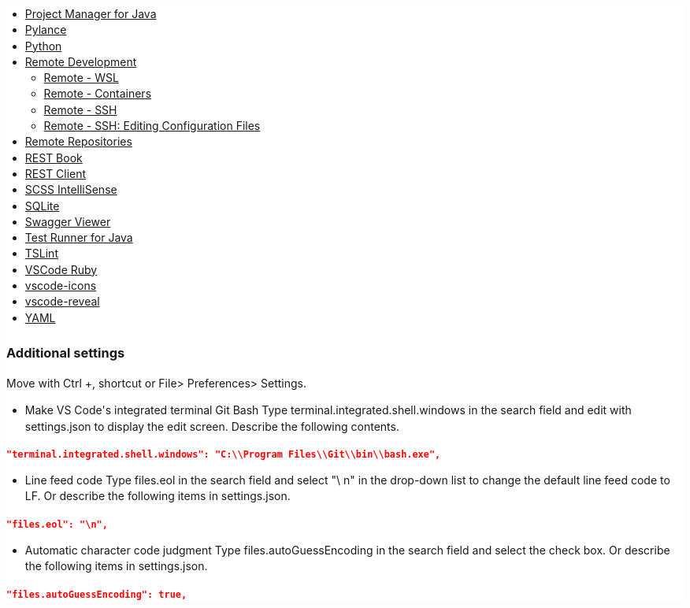 * [Project Manager for Java](https://marketplace.visualstudio.com/items?itemName=vscjava.vscode-java-dependency)
* [Pylance](https://marketplace.visualstudio.com/items?itemName=ms-python.vscode-pylance)
* [Python](https://marketplace.visualstudio.com/items?itemName=ms-python.python)
* [Remote Development](https://marketplace.visualstudio.com/items?itemName=ms-vscode-remote.vscode-remote-extensionpack)
    * [Remote - WSL](https://marketplace.visualstudio.com/items?itemName=ms-vscode-remote.remote-wsl)
    * [Remote - Containers](https://marketplace.visualstudio.com/items?itemName=ms-vscode-remote.remote-containers)
    * [Remote - SSH](https://marketplace.visualstudio.com/items?itemName=ms-vscode-remote.remote-ssh)
    * [Remote - SSH: Editing Configuration Files](https://marketplace.visualstudio.com/items?itemName=ms-vscode-remote.remote-ssh-edit)
* [Remote Repositories](https://marketplace.visualstudio.com/items?itemName=ms-vscode.remote-repositories)
* [REST Book](https://marketplace.visualstudio.com/items?itemName=tanhakabir.rest-book)
* [REST Client](https://marketplace.visualstudio.com/items?itemName=humao.rest-client)
* [SCSS IntelliSense](https://marketplace.visualstudio.com/items?itemName=mrmlnc.vscode-scss)
* [SQLite](https://marketplace.visualstudio.com/items?itemName=alexcvzz.vscode-sqlite)
* [Swagger Viewer](https://marketplace.visualstudio.com/items?itemName=Arjun.swagger-viewer)
* [Test Runner for Java](https://marketplace.visualstudio.com/items?itemName=vscjava.vscode-java-test)
* [TSLint](https://marketplace.visualstudio.com/items?itemName=ms-vscode.vscode-typescript-tslint-plugin)
* [VSCode Ruby](https://marketplace.visualstudio.com/items?itemName=wingrunr21.vscode-ruby)
* [vscode-icons](https://marketplace.visualstudio.com/items?itemName=vscode-icons-team.vscode-icons)
* [vscode-reveal](https://marketplace.visualstudio.com/items?itemName=evilz.vscode-reveal)
* [YAML](https://marketplace.visualstudio.com/items?itemName=redhat.vscode-yaml)

### Additional settings

Move with Ctrl +, shortcut or File> Preferences> Settings.

* Make VS Code's integrated terminal Git Bash
Type terminal.integrated.shell.windows in the search field and edit with settings.json to display the edit screen. Describe the following contents.

```json
"terminal.integrated.shell.windows": "C:\\Program Files\\Git\\bin\\bash.exe",
```

* Line feed code
Type files.eol in the search field and select "\ n" in the drop-down list to change the default line feed code to LF.
Or describe the following items in settings.json.

```json
"files.eol": "\n",
```

* Automatic character code judgment
Type files.autoGuessEncoding in the search field and select the check box.
Or describe the following items in settings.json.

```json
"files.autoGuessEncoding": true,
```
